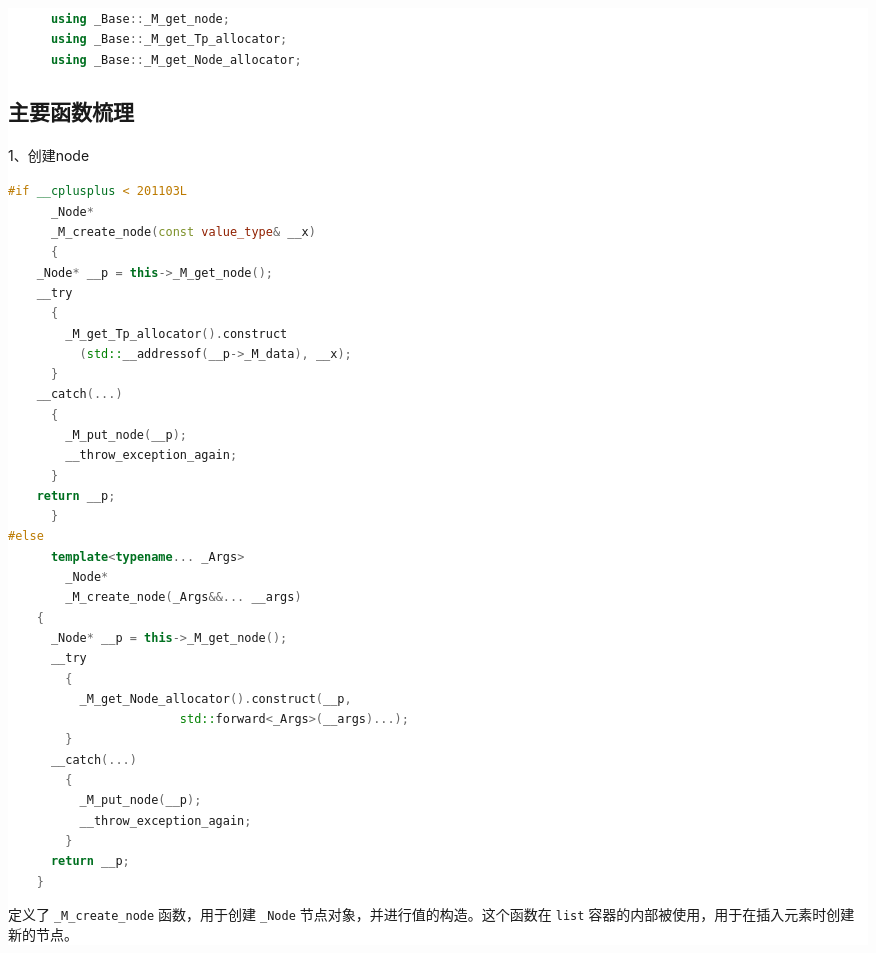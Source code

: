 ```c++
      using _Base::_M_get_node;
      using _Base::_M_get_Tp_allocator;
      using _Base::_M_get_Node_allocator;

```





## 主要函数梳理

1、创建node

```c++
#if __cplusplus < 201103L
      _Node*
      _M_create_node(const value_type& __x)
      {
	_Node* __p = this->_M_get_node();
	__try
	  {
	    _M_get_Tp_allocator().construct
	      (std::__addressof(__p->_M_data), __x);
	  }
	__catch(...)
	  {
	    _M_put_node(__p);
	    __throw_exception_again;
	  }
	return __p;
      }
#else
      template<typename... _Args>
        _Node*
        _M_create_node(_Args&&... __args)
	{
	  _Node* __p = this->_M_get_node();
	  __try
	    {
	      _M_get_Node_allocator().construct(__p,
						std::forward<_Args>(__args)...);
	    }
	  __catch(...)
	    {
	      _M_put_node(__p);
	      __throw_exception_again;
	    }
	  return __p;
	}
```

定义了 `_M_create_node` 函数，用于创建 `_Node` 节点对象，并进行值的构造。这个函数在 `list` 容器的内部被使用，用于在插入元素时创建新的节点。
